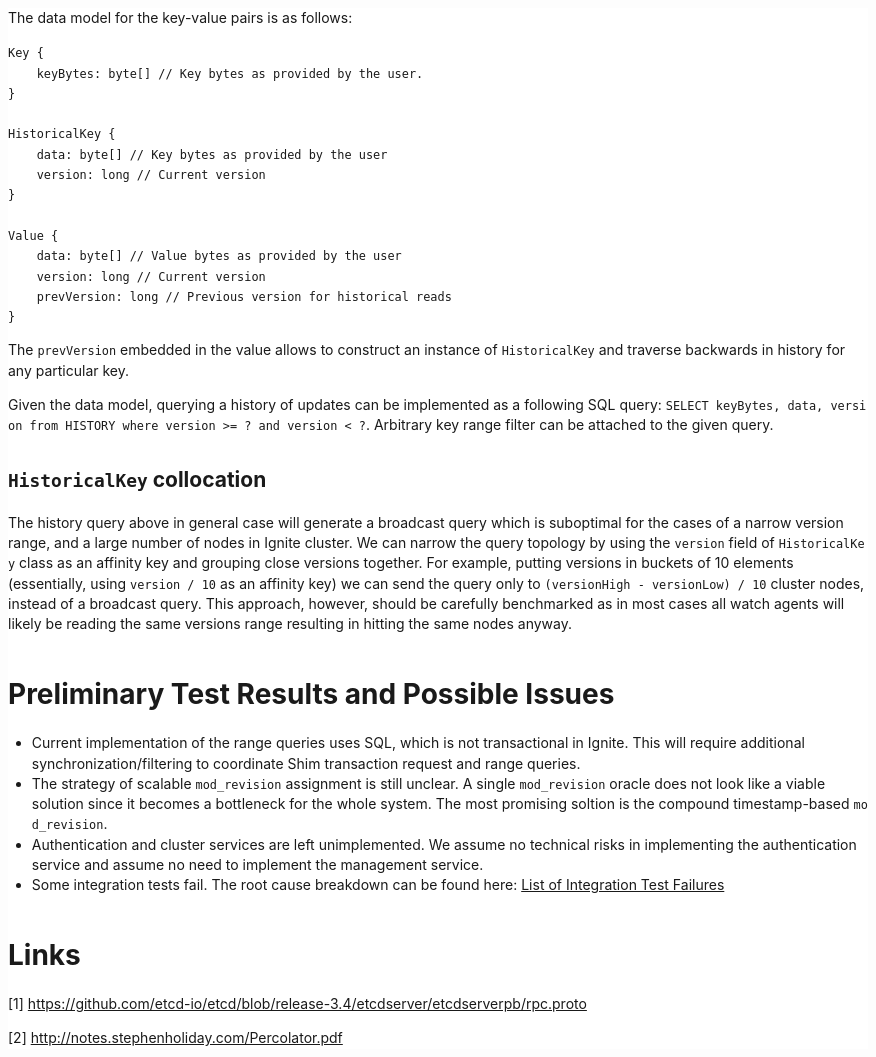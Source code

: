 The data model for the key-value pairs is as follows:
    
    Key {
        keyBytes: byte[] // Key bytes as provided by the user.
    }
    
    HistoricalKey {
        data: byte[] // Key bytes as provided by the user
        version: long // Current version
    }
    
    Value {
        data: byte[] // Value bytes as provided by the user
        version: long // Current version
        prevVersion: long // Previous version for historical reads
    }
    
The ``prevVersion`` embedded in the value allows to construct an instance of ``HistoricalKey`` and traverse backwards
in history for any particular key.

Given the data model, querying a history of updates can be implemented as a following SQL query:
```SELECT keyBytes, data, version from HISTORY where version >= ? and version < ?```. Arbitrary key range filter can 
be attached to the given query. 

## ``HistoricalKey`` collocation
The history query above in general case will generate a broadcast query which is suboptimal for the cases of a narrow
version range, and a large number of nodes in Ignite cluster. We can narrow the query topology by using the ``version``
field of ``HistoricalKey`` class as an affinity key and grouping close versions together. For example, putting versions
in buckets of 10 elements (essentially, using ``version / 10`` as an affinity key) we can send the query only
to ``(versionHigh - versionLow) / 10`` cluster nodes, instead of a broadcast query. This approach, however, should be
carefully benchmarked as in most cases all watch agents will likely be reading the same versions range resulting in 
hitting the same nodes anyway.

# Preliminary Test Results and Possible Issues
* Current implementation of the range queries uses SQL, which is not transactional in Ignite. This will require 
additional synchronization/filtering to coordinate Shim transaction request and range queries.
* The strategy of scalable ``mod_revision`` assignment is still unclear. A single ``mod_revision`` oracle does not look
like a viable solution since it becomes a bottleneck for the whole system. The most promising soltion is the 
compound timestamp-based ``mod_revision``.
* Authentication and cluster services are left unimplemented. We assume no technical risks in implementing the 
authentication service and assume no need to implement the management service.
* Some integration tests fail. The root cause breakdown can be found here: [List of Integration Test Failures](docs/integration-test-report.md)

# Links
[1] https://github.com/etcd-io/etcd/blob/release-3.4/etcdserver/etcdserverpb/rpc.proto

[2] http://notes.stephenholiday.com/Percolator.pdf
